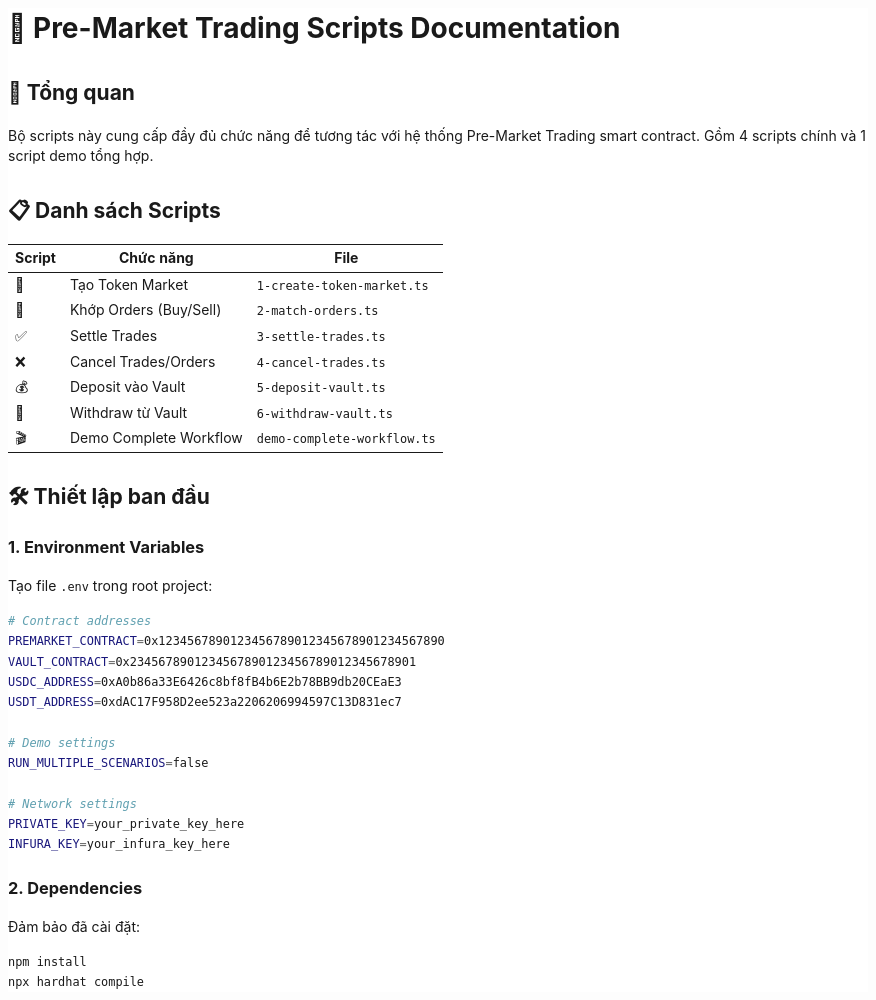 # 📜 Pre-Market Trading Scripts Documentation

## 🎯 Tổng quan

Bộ scripts này cung cấp đầy đủ chức năng để tương tác với hệ thống Pre-Market Trading smart contract. Gồm 4 scripts chính và 1 script demo tổng hợp.

## 📋 Danh sách Scripts

| Script | Chức năng | File |
|--------|-----------|------|
| 🏪 | Tạo Token Market | `1-create-token-market.ts` |
| 🤝 | Khớp Orders (Buy/Sell) | `2-match-orders.ts` |
| ✅ | Settle Trades | `3-settle-trades.ts` |
| ❌ | Cancel Trades/Orders | `4-cancel-trades.ts` |
| 💰 | Deposit vào Vault | `5-deposit-vault.ts` |
| 💸 | Withdraw từ Vault | `6-withdraw-vault.ts` |
| 🎬 | Demo Complete Workflow | `demo-complete-workflow.ts` |

## 🛠️ Thiết lập ban đầu

### 1. Environment Variables

Tạo file `.env` trong root project:

```bash
# Contract addresses
PREMARKET_CONTRACT=0x1234567890123456789012345678901234567890
VAULT_CONTRACT=0x2345678901234567890123456789012345678901
USDC_ADDRESS=0xA0b86a33E6426c8bf8fB4b6E2b78BB9db20CEaE3
USDT_ADDRESS=0xdAC17F958D2ee523a2206206994597C13D831ec7

# Demo settings
RUN_MULTIPLE_SCENARIOS=false

# Network settings
PRIVATE_KEY=your_private_key_here
INFURA_KEY=your_infura_key_here
```

### 2. Dependencies

Đảm bảo đã cài đặt:

```bash
npm install
npx hardhat compile
```

